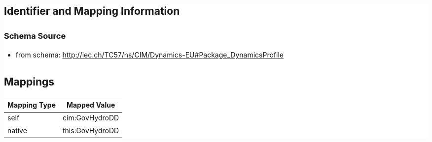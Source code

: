 


## Identifier and Mapping Information







### Schema Source


* from schema: http://iec.ch/TC57/ns/CIM/Dynamics-EU#Package_DynamicsProfile





## Mappings

| Mapping Type | Mapped Value |
| ---  | ---  |
| self | cim:GovHydroDD |
| native | this:GovHydroDD |




